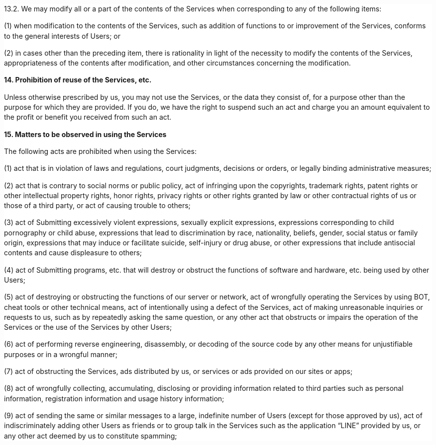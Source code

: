 13.2. We may modify all or a part of the contents of the Services when corresponding to any of the following items:

(1) when modification to the contents of the Services, such as addition of functions to or improvement of the Services, conforms to the general interests of Users; or

(2) in cases other than the preceding item, there is rationality in light of the necessity to modify the contents of the Services, appropriateness of the contents after modification, and other circumstances concerning the modification.

  
  

**14\. Prohibition of reuse of the Services, etc.**

Unless otherwise prescribed by us, you may not use the Services, or the data they consist of, for a purpose other than the purpose for which they are provided. If you do, we have the right to suspend such an act and charge you an amount equivalent to the profit or benefit you received from such an act.

  
  

**15\. Matters to be observed in using the Services**

The following acts are prohibited when using the Services:

(1) act that is in violation of laws and regulations, court judgments, decisions or orders, or legally binding administrative measures;

(2) act that is contrary to social norms or public policy, act of infringing upon the copyrights, trademark rights, patent rights or other intellectual property rights, honor rights, privacy rights or other rights granted by law or other contractual rights of us or those of a third party, or act of causing trouble to others;

(3) act of Submitting excessively violent expressions, sexually explicit expressions, expressions corresponding to child pornography or child abuse, expressions that lead to discrimination by race, nationality, beliefs, gender, social status or family origin, expressions that may induce or facilitate suicide, self-injury or drug abuse, or other expressions that include antisocial contents and cause displeasure to others;

(4) act of Submitting programs, etc. that will destroy or obstruct the functions of software and hardware, etc. being used by other Users;

(5) act of destroying or obstructing the functions of our server or network, act of wrongfully operating the Services by using BOT, cheat tools or other technical means, act of intentionally using a defect of the Services, act of making unreasonable inquiries or requests to us, such as by repeatedly asking the same question, or any other act that obstructs or impairs the operation of the Services or the use of the Services by other Users;

(6) act of performing reverse engineering, disassembly, or decoding of the source code by any other means for unjustifiable purposes or in a wrongful manner;

(7) act of obstructing the Services, ads distributed by us, or services or ads provided on our sites or apps;

(8) act of wrongfully collecting, accumulating, disclosing or providing information related to third parties such as personal information, registration information and usage history information;

(9) act of sending the same or similar messages to a large, indefinite number of Users (except for those approved by us), act of indiscriminately adding other Users as friends or to group talk in the Services such as the application “LINE” provided by us, or any other act deemed by us to constitute spamming;
